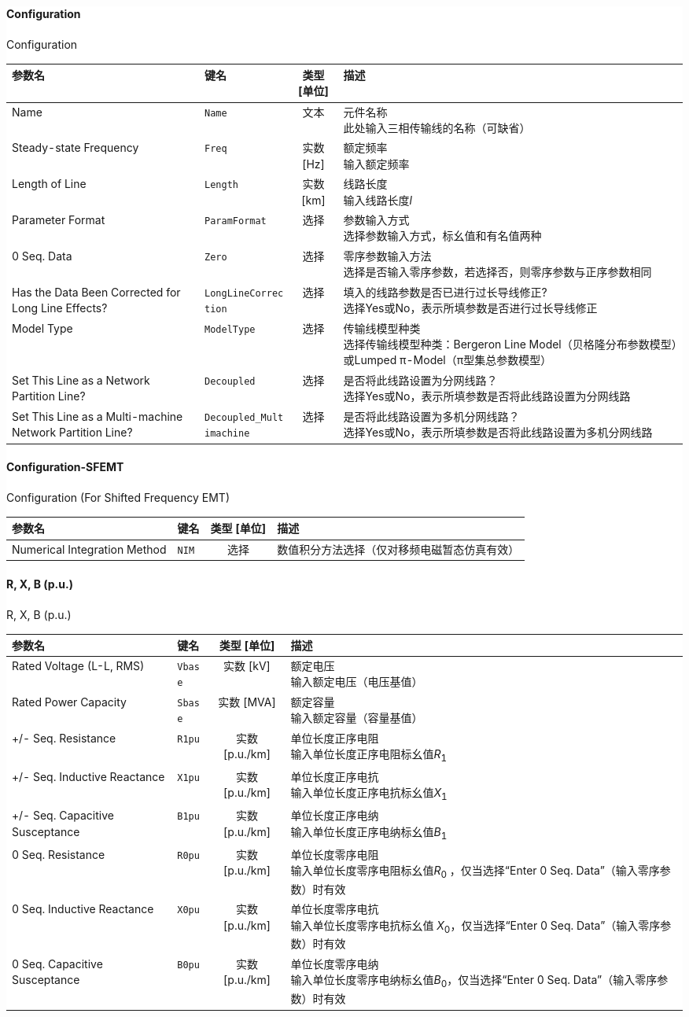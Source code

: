 

<slot class="model-parameters">

#### Configuration

Configuration

| 参数名 | 键名 | 类型 [单位] | 描述 |
|:------ |:---- |:-----------:|:---- |
| Name | `Name` | 文本 | 元件名称<br/>此处输入三相传输线的名称（可缺省） |
| Steady\-state Frequency | `Freq` | 实数 [Hz] | 额定频率<br/>输入额定频率 |
| Length of Line | `Length` | 实数 [km] | 线路长度<br/>输入线路长度$l$ |
| Parameter Format | `ParamFormat` | 选择 | 参数输入方式<br/>选择参数输入方式，标幺值和有名值两种 |
| 0 Seq\. Data | `Zero` | 选择 | 零序参数输入方法<br/>选择是否输入零序参数，若选择否，则零序参数与正序参数相同 |
| Has the Data Been Corrected for Long Line Effects? | `LongLineCorrection` | 选择 | 填入的线路参数是否已进行过长导线修正?<br/>选择Yes或No，表示所填参数是否进行过长导线修正 |
| Model Type | `ModelType` | 选择 | 传输线模型种类<br/>选择传输线模型种类：Bergeron Line Model（贝格隆分布参数模型）或Lumped π-Model（π型集总参数模型） |
| Set This Line as a Network Partition Line? | `Decoupled` | 选择 | 是否将此线路设置为分网线路？<br/>选择Yes或No，表示所填参数是否将此线路设置为分网线路 |
| Set This Line as a Multi\-machine Network Partition Line? | `Decoupled_Multimachine` | 选择 | 是否将此线路设置为多机分网线路？<br/>选择Yes或No，表示所填参数是否将此线路设置为多机分网线路 |

#### Configuration\-SFEMT

Configuration (For Shifted Frequency EMT)

| 参数名 | 键名 | 类型 [单位] | 描述 |
|:------ |:---- |:-----------:|:---- |
| Numerical Integration Method | `NIM` | 选择 | 数值积分方法选择（仅对移频电磁暂态仿真有效） |

#### R, X, B \(p\.u\.\)

R, X, B (p.u.)

| 参数名 | 键名 | 类型 [单位] | 描述 |
|:------ |:---- |:-----------:|:---- |
| Rated Voltage \(L\-L, RMS\) | `Vbase` | 实数 [kV] | 额定电压<br/>输入额定电压（电压基值） |
| Rated Power Capacity | `Sbase` | 实数 [MVA] | 额定容量<br/>输入额定容量（容量基值） |
| \+/\- Seq\. Resistance | `R1pu` | 实数 [p\.u\./km] | 单位长度正序电阻<br/>输入单位长度正序电阻标幺值$R_1$ |
| \+/\- Seq\. Inductive Reactance | `X1pu` | 实数 [p\.u\./km] | 单位长度正序电抗<br/>输入单位长度正序电抗标幺值$X_1$ |
| \+/\- Seq\. Capacitive Susceptance | `B1pu` | 实数 [p\.u\./km] | 单位长度正序电纳<br/>输入单位长度正序电纳标幺值$B_1$ |
| 0 Seq\. Resistance | `R0pu` | 实数 [p\.u\./km] | 单位长度零序电阻<br/>输入单位长度零序电阻标幺值$R_0$ ​，仅当选择“Enter 0 Seq. Data”（输入零序参数）时有效 |
| 0 Seq\. Inductive Reactance | `X0pu` | 实数 [p\.u\./km] | 单位长度零序电抗<br/>输入单位长度零序电抗标幺值 $X_0$，仅当选择“Enter 0 Seq. Data”（输入零序参数）时有效 |
| 0 Seq\. Capacitive Susceptance | `B0pu` | 实数 [p\.u\./km] | 单位长度零序电纳<br/>输入单位长度零序电纳标幺值$B_0$，仅当选择“Enter 0 Seq. Data”（输入零序参数）时有效 |
